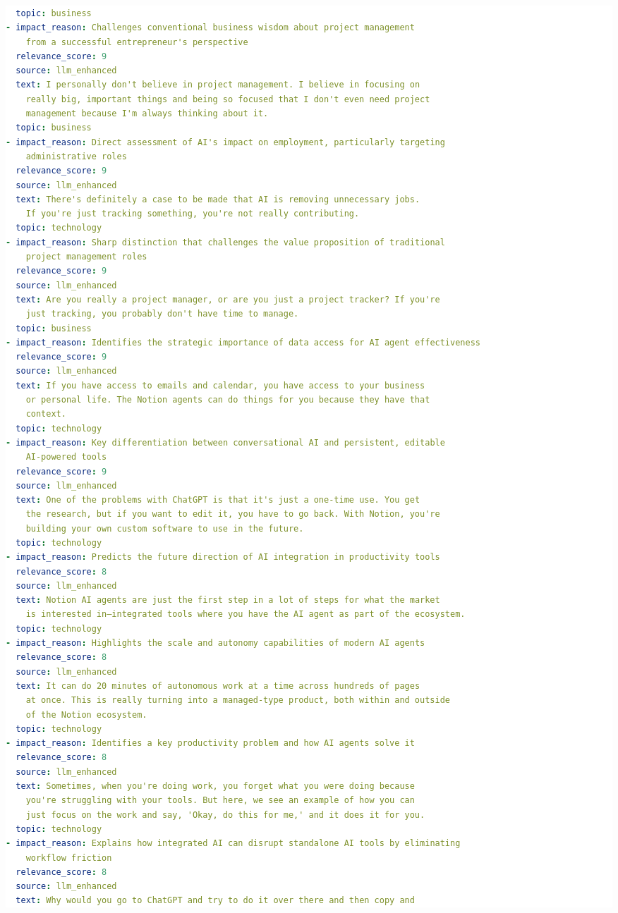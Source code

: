 ```yaml
  topic: business
- impact_reason: Challenges conventional business wisdom about project management
    from a successful entrepreneur's perspective
  relevance_score: 9
  source: llm_enhanced
  text: I personally don't believe in project management. I believe in focusing on
    really big, important things and being so focused that I don't even need project
    management because I'm always thinking about it.
  topic: business
- impact_reason: Direct assessment of AI's impact on employment, particularly targeting
    administrative roles
  relevance_score: 9
  source: llm_enhanced
  text: There's definitely a case to be made that AI is removing unnecessary jobs.
    If you're just tracking something, you're not really contributing.
  topic: technology
- impact_reason: Sharp distinction that challenges the value proposition of traditional
    project management roles
  relevance_score: 9
  source: llm_enhanced
  text: Are you really a project manager, or are you just a project tracker? If you're
    just tracking, you probably don't have time to manage.
  topic: business
- impact_reason: Identifies the strategic importance of data access for AI agent effectiveness
  relevance_score: 9
  source: llm_enhanced
  text: If you have access to emails and calendar, you have access to your business
    or personal life. The Notion agents can do things for you because they have that
    context.
  topic: technology
- impact_reason: Key differentiation between conversational AI and persistent, editable
    AI-powered tools
  relevance_score: 9
  source: llm_enhanced
  text: One of the problems with ChatGPT is that it's just a one-time use. You get
    the research, but if you want to edit it, you have to go back. With Notion, you're
    building your own custom software to use in the future.
  topic: technology
- impact_reason: Predicts the future direction of AI integration in productivity tools
  relevance_score: 8
  source: llm_enhanced
  text: Notion AI agents are just the first step in a lot of steps for what the market
    is interested in—integrated tools where you have the AI agent as part of the ecosystem.
  topic: technology
- impact_reason: Highlights the scale and autonomy capabilities of modern AI agents
  relevance_score: 8
  source: llm_enhanced
  text: It can do 20 minutes of autonomous work at a time across hundreds of pages
    at once. This is really turning into a managed-type product, both within and outside
    of the Notion ecosystem.
  topic: technology
- impact_reason: Identifies a key productivity problem and how AI agents solve it
  relevance_score: 8
  source: llm_enhanced
  text: Sometimes, when you're doing work, you forget what you were doing because
    you're struggling with your tools. But here, we see an example of how you can
    just focus on the work and say, 'Okay, do this for me,' and it does it for you.
  topic: technology
- impact_reason: Explains how integrated AI can disrupt standalone AI tools by eliminating
    workflow friction
  relevance_score: 8
  source: llm_enhanced
  text: Why would you go to ChatGPT and try to do it over there and then copy and
```
